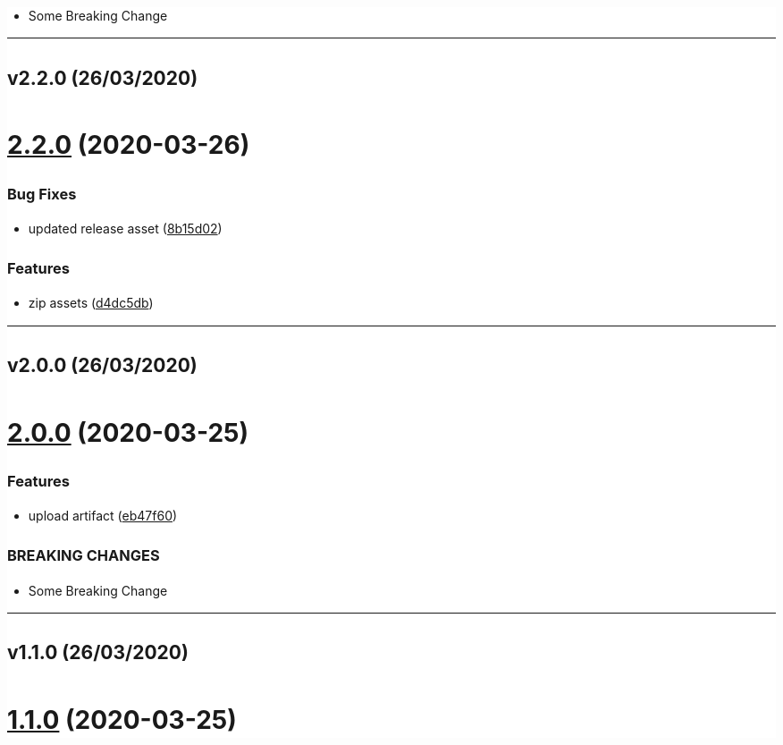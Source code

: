 * Some Breaking Change




---

## v2.2.0 (26/03/2020)
# [2.2.0](https://github.com/riprasad/gitub-actions-demo/compare/v2.1.0...v2.2.0) (2020-03-26)


### Bug Fixes

* updated release asset ([8b15d02](https://github.com/riprasad/gitub-actions-demo/commit/8b15d0254ca5bf1642b36fcefd40025055fa3f50))


### Features

* zip assets ([d4dc5db](https://github.com/riprasad/gitub-actions-demo/commit/d4dc5db3d0de3977b9901c403e7dc5a70d079e84))




---

## v2.0.0 (26/03/2020)
# [2.0.0](https://github.com/riprasad/gitub-actions-demo/compare/v1.1.0...v2.0.0) (2020-03-25)


### Features

* upload artifact ([eb47f60](https://github.com/riprasad/gitub-actions-demo/commit/eb47f60225e4203f92f32358f2470939f8f1ce70))


### BREAKING CHANGES

* Some Breaking Change




---

## v1.1.0 (26/03/2020)
# [1.1.0](https://github.com/riprasad/gitub-actions-demo/compare/v1.0.0...v1.1.0) (2020-03-25)
